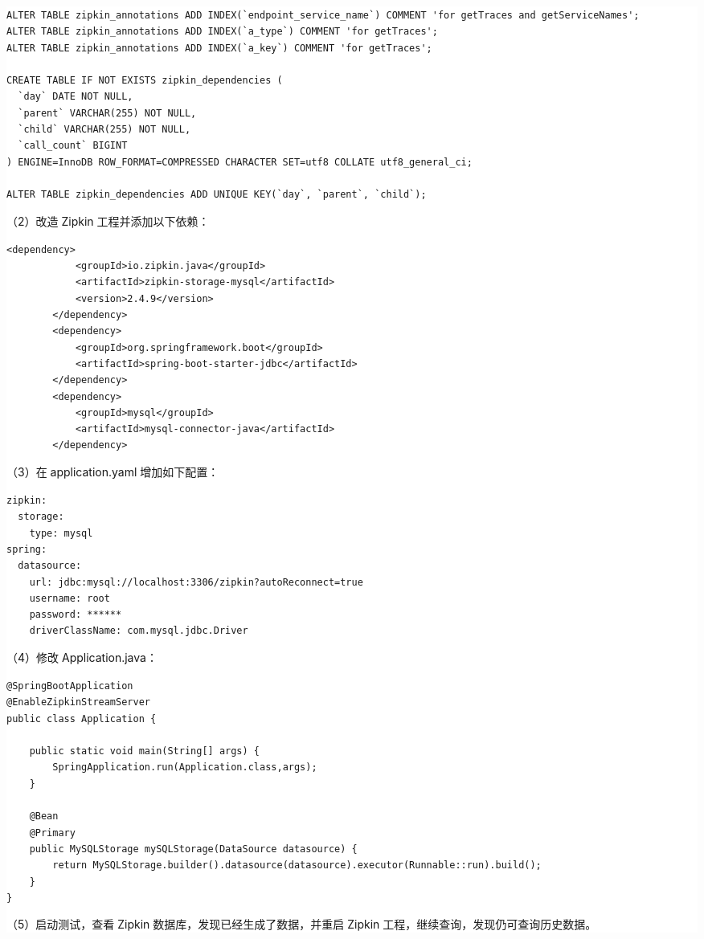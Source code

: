 ```
ALTER TABLE zipkin_annotations ADD INDEX(`endpoint_service_name`) COMMENT 'for getTraces and getServiceNames';
ALTER TABLE zipkin_annotations ADD INDEX(`a_type`) COMMENT 'for getTraces';
ALTER TABLE zipkin_annotations ADD INDEX(`a_key`) COMMENT 'for getTraces';

CREATE TABLE IF NOT EXISTS zipkin_dependencies (
  `day` DATE NOT NULL,
  `parent` VARCHAR(255) NOT NULL,
  `child` VARCHAR(255) NOT NULL,
  `call_count` BIGINT
) ENGINE=InnoDB ROW_FORMAT=COMPRESSED CHARACTER SET=utf8 COLLATE utf8_general_ci;

ALTER TABLE zipkin_dependencies ADD UNIQUE KEY(`day`, `parent`, `child`);
```

（2）改造 Zipkin 工程并添加以下依赖：

```
<dependency>
            <groupId>io.zipkin.java</groupId>
            <artifactId>zipkin-storage-mysql</artifactId>
            <version>2.4.9</version>
        </dependency>
        <dependency>
            <groupId>org.springframework.boot</groupId>
            <artifactId>spring-boot-starter-jdbc</artifactId>
        </dependency>
        <dependency>
            <groupId>mysql</groupId>
            <artifactId>mysql-connector-java</artifactId>
        </dependency>
```

（3）在 application.yaml 增加如下配置：

```
zipkin:
  storage:
    type: mysql
spring:
  datasource:
    url: jdbc:mysql://localhost:3306/zipkin?autoReconnect=true
    username: root
    password: ******
    driverClassName: com.mysql.jdbc.Driver
```

（4）修改 Application.java：

```
@SpringBootApplication
@EnableZipkinStreamServer
public class Application {

    public static void main(String[] args) {
        SpringApplication.run(Application.class,args);
    }

    @Bean
    @Primary
    public MySQLStorage mySQLStorage(DataSource datasource) {
        return MySQLStorage.builder().datasource(datasource).executor(Runnable::run).build();
    }
}
```

（5）启动测试，查看 Zipkin 数据库，发现已经生成了数据，并重启 Zipkin 工程，继续查询，发现仍可查询历史数据。